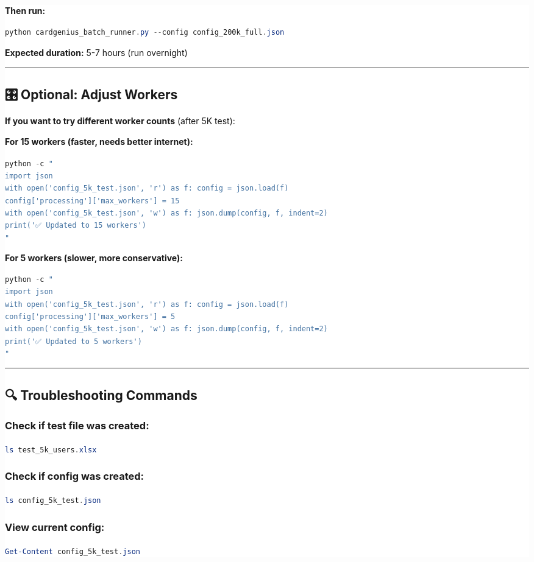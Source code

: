 **Then run:**

```powershell
python cardgenius_batch_runner.py --config config_200k_full.json
```

**Expected duration:** 5-7 hours (run overnight)

---

## 🎛️ **Optional: Adjust Workers**

**If you want to try different worker counts** (after 5K test):

**For 15 workers (faster, needs better internet):**
```powershell
python -c "
import json
with open('config_5k_test.json', 'r') as f: config = json.load(f)
config['processing']['max_workers'] = 15
with open('config_5k_test.json', 'w') as f: json.dump(config, f, indent=2)
print('✅ Updated to 15 workers')
"
```

**For 5 workers (slower, more conservative):**
```powershell
python -c "
import json
with open('config_5k_test.json', 'r') as f: config = json.load(f)
config['processing']['max_workers'] = 5
with open('config_5k_test.json', 'w') as f: json.dump(config, f, indent=2)
print('✅ Updated to 5 workers')
"
```

---

## 🔍 **Troubleshooting Commands**

### Check if test file was created:
```powershell
ls test_5k_users.xlsx
```

### Check if config was created:
```powershell
ls config_5k_test.json
```

### View current config:
```powershell
Get-Content config_5k_test.json
```
